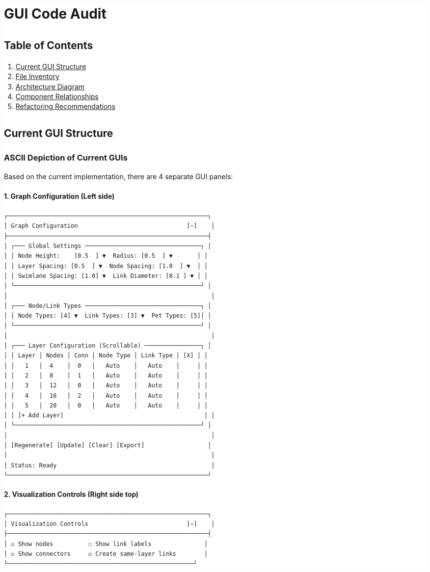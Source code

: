 # GUI Code Audit

## Table of Contents
1. [Current GUI Structure](#current-gui-structure)
2. [File Inventory](#file-inventory)
3. [Architecture Diagram](#architecture-diagram)
4. [Component Relationships](#component-relationships)
5. [Refactoring Recommendations](#refactoring-recommendations)

## Current GUI Structure

### ASCII Depiction of Current GUIs

Based on the current implementation, there are 4 separate GUI panels:

#### 1. Graph Configuration (Left side)
```
┌─────────────────────────────────────────────────────────┐
│ Graph Configuration                               [−]    │
├─────────────────────────────────────────────────────────┤
│ ┌─── Global Settings ─────────────────────────────────┐ │
│ │ Node Height:    [0.5  ] ▼  Radius: [0.5  ] ▼       │ │
│ │ Layer Spacing: [0.5  ] ▼  Node Spacing: [1.0  ] ▼  │ │
│ │ Swimlane Spacing: [1.0] ▼  Link Diameter: [0.1 ] ▼ │ │
│ └─────────────────────────────────────────────────────┘ │
│                                                          │
│ ┌─── Node/Link Types ─────────────────────────────────┐ │
│ │ Node Types: [4] ▼  Link Types: [3] ▼  Pet Types: [5]│ │
│ └─────────────────────────────────────────────────────┘ │
│                                                          │
│ ┌─── Layer Configuration (Scrollable) ────────────────┐ │
│ │ Layer │ Nodes │ Conn │ Node Type │ Link Type │ [X] │ │
│ │   1   │  4    │  0   │   Auto    │   Auto    │     │ │
│ │   2   │  8    │  1   │   Auto    │   Auto    │     │ │
│ │   3   │  12   │  0   │   Auto    │   Auto    │     │ │
│ │   4   │  16   │  2   │   Auto    │   Auto    │     │ │
│ │   5   │  20   │  0   │   Auto    │   Auto    │     │ │
│ │ [+ Add Layer]                                        │ │
│ └─────────────────────────────────────────────────────┘ │
│                                                          │
│ [Regenerate] [Update] [Clear] [Export]                  │
│                                                          │
│ Status: Ready                                            │
└─────────────────────────────────────────────────────────┘
```

#### 2. Visualization Controls (Right side top)
```
┌─────────────────────────────────────────────────────────┐
│ Visualization Controls                            [−]    │
├─────────────────────────────────────────────────────────┤
│ ☑ Show nodes          ☐ Show link labels               │
│ ☑ Show connectors     ☑ Create same-layer links        │
└─────────────────────────────────────────────────────┘
```
